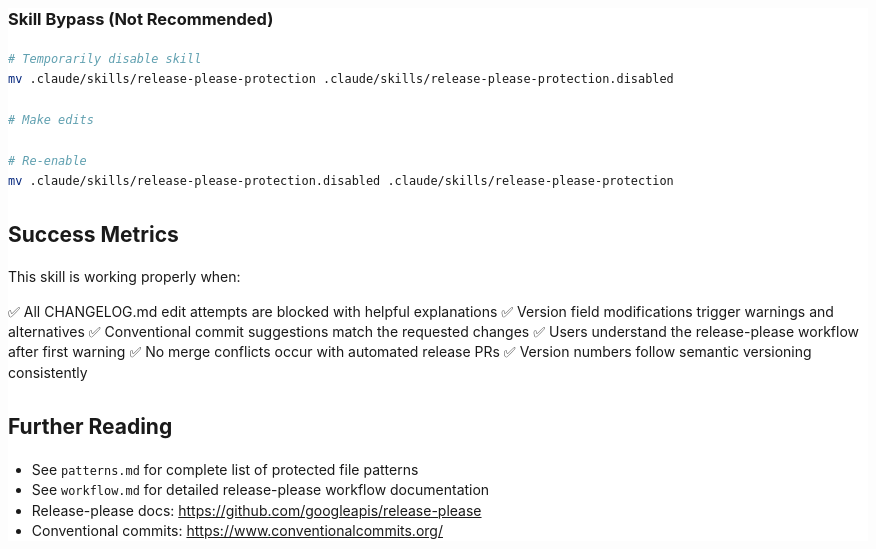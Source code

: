 ### Skill Bypass (Not Recommended)
```bash
# Temporarily disable skill
mv .claude/skills/release-please-protection .claude/skills/release-please-protection.disabled

# Make edits

# Re-enable
mv .claude/skills/release-please-protection.disabled .claude/skills/release-please-protection
```

## Success Metrics

This skill is working properly when:

✅ All CHANGELOG.md edit attempts are blocked with helpful explanations
✅ Version field modifications trigger warnings and alternatives
✅ Conventional commit suggestions match the requested changes
✅ Users understand the release-please workflow after first warning
✅ No merge conflicts occur with automated release PRs
✅ Version numbers follow semantic versioning consistently

## Further Reading

- See `patterns.md` for complete list of protected file patterns
- See `workflow.md` for detailed release-please workflow documentation
- Release-please docs: https://github.com/googleapis/release-please
- Conventional commits: https://www.conventionalcommits.org/
